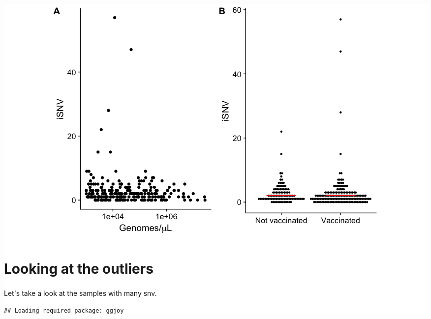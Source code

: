 <img src="Summary_stats_files/figure-markdown_github-ascii_identifiers/unnamed-chunk-28-1.png" style="display: block; margin: auto;" />

Looking at the outliers
=======================

Let's take a look at the samples with many snv.

    ## Loading required package: ggjoy

